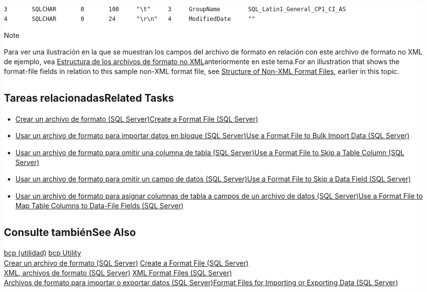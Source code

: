```  
3       SQLCHAR       0       100     "\t"     3     GroupName        SQL_Latin1_General_CP1_CI_AS  
4       SQLCHAR       0       24      "\r\n"   4     ModifiedDate     ""  
```  
  
> [!NOTE]  
>  <span data-ttu-id="4225f-180">Para ver una ilustración en la que se muestran los campos del archivo de formato en relación con este archivo de formato no XML de ejemplo, vea [Estructura de los archivos de formato no XML](#Structure)anteriormente en este tema.</span><span class="sxs-lookup"><span data-stu-id="4225f-180">For an illustration that shows the format-file fields in relation to this sample non-XML format file, see [Structure of Non-XML Format Files](#Structure), earlier in this topic.</span></span>  
  
##  <a name="related-tasks"></a><a name="RelatedTasks"></a> <span data-ttu-id="4225f-181">Tareas relacionadas</span><span class="sxs-lookup"><span data-stu-id="4225f-181">Related Tasks</span></span>  
  
-   [<span data-ttu-id="4225f-182">Crear un archivo de formato &#40;SQL Server&#41;</span><span class="sxs-lookup"><span data-stu-id="4225f-182">Create a Format File &#40;SQL Server&#41;</span></span>](create-a-format-file-sql-server.md)  
  
-   [<span data-ttu-id="4225f-183">Usar un archivo de formato para importar datos en bloque &#40;SQL Server&#41;</span><span class="sxs-lookup"><span data-stu-id="4225f-183">Use a Format File to Bulk Import Data &#40;SQL Server&#41;</span></span>](use-a-format-file-to-bulk-import-data-sql-server.md)  
  
-   [<span data-ttu-id="4225f-184">Usar un archivo de formato para omitir una columna de tabla &#40;SQL Server&#41;</span><span class="sxs-lookup"><span data-stu-id="4225f-184">Use a Format File to Skip a Table Column &#40;SQL Server&#41;</span></span>](use-a-format-file-to-skip-a-table-column-sql-server.md)  
  
-   [<span data-ttu-id="4225f-185">Usar un archivo de formato para omitir un campo de datos &#40;SQL Server&#41;</span><span class="sxs-lookup"><span data-stu-id="4225f-185">Use a Format File to Skip a Data Field &#40;SQL Server&#41;</span></span>](use-a-format-file-to-skip-a-data-field-sql-server.md)  
  
-   [<span data-ttu-id="4225f-186">Usar un archivo de formato para asignar columnas de tabla a campos de un archivo de datos &#40;SQL Server&#41;</span><span class="sxs-lookup"><span data-stu-id="4225f-186">Use a Format File to Map Table Columns to Data-File Fields &#40;SQL Server&#41;</span></span>](use-a-format-file-to-map-table-columns-to-data-file-fields-sql-server.md)  
  
## <a name="see-also"></a><span data-ttu-id="4225f-187">Consulte también</span><span class="sxs-lookup"><span data-stu-id="4225f-187">See Also</span></span>  
 <span data-ttu-id="4225f-188">[bcp (utilidad)](../../tools/bcp-utility.md) </span><span class="sxs-lookup"><span data-stu-id="4225f-188">[bcp Utility](../../tools/bcp-utility.md) </span></span>  
 <span data-ttu-id="4225f-189">[Crear un archivo de formato &#40;SQL Server&#41;](create-a-format-file-sql-server.md) </span><span class="sxs-lookup"><span data-stu-id="4225f-189">[Create a Format File &#40;SQL Server&#41;](create-a-format-file-sql-server.md) </span></span>  
 <span data-ttu-id="4225f-190">[XML, archivos de formato &#40;SQL Server&#41;](xml-format-files-sql-server.md) </span><span class="sxs-lookup"><span data-stu-id="4225f-190">[XML Format Files &#40;SQL Server&#41;](xml-format-files-sql-server.md) </span></span>  
 [<span data-ttu-id="4225f-191">Archivos de formato para importar o exportar datos &#40;SQL Server&#41;</span><span class="sxs-lookup"><span data-stu-id="4225f-191">Format Files for Importing or Exporting Data &#40;SQL Server&#41;</span></span>](format-files-for-importing-or-exporting-data-sql-server.md)  
  
  
